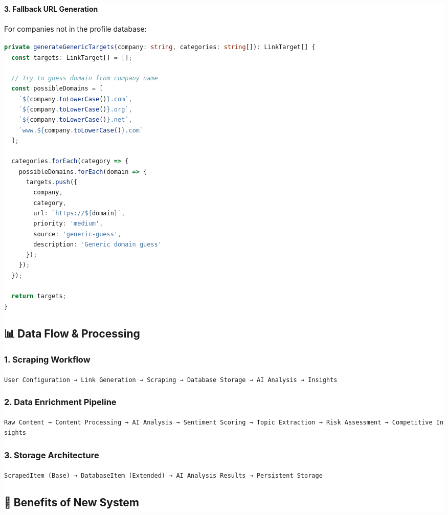#### 3. **Fallback URL Generation**
For companies not in the profile database:
```typescript
private generateGenericTargets(company: string, categories: string[]): LinkTarget[] {
  const targets: LinkTarget[] = [];
  
  // Try to guess domain from company name
  const possibleDomains = [
    `${company.toLowerCase()}.com`,
    `${company.toLowerCase()}.org`,
    `${company.toLowerCase()}.net`,
    `www.${company.toLowerCase()}.com`
  ];

  categories.forEach(category => {
    possibleDomains.forEach(domain => {
      targets.push({
        company,
        category,
        url: `https://${domain}`,
        priority: 'medium',
        source: 'generic-guess',
        description: 'Generic domain guess'
      });
    });
  });

  return targets;
}
```

## 📊 Data Flow & Processing

### 1. **Scraping Workflow**
```
User Configuration → Link Generation → Scraping → Database Storage → AI Analysis → Insights
```

### 2. **Data Enrichment Pipeline**
```
Raw Content → Content Processing → AI Analysis → Sentiment Scoring → Topic Extraction → Risk Assessment → Competitive Insights
```

### 3. **Storage Architecture**
```
ScrapedItem (Base) → DatabaseItem (Extended) → AI Analysis Results → Persistent Storage
```

## 🎯 Benefits of New System

